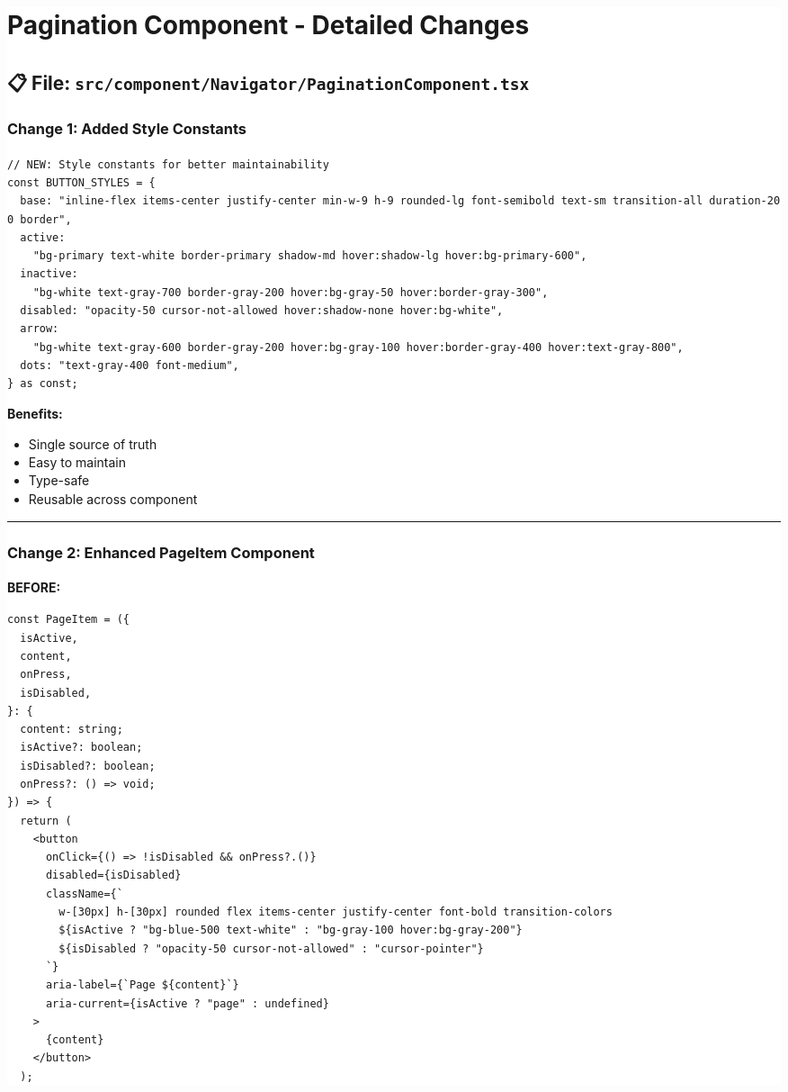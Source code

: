 # Pagination Component - Detailed Changes

## 📋 File: `src/component/Navigator/PaginationComponent.tsx`

### **Change 1: Added Style Constants**

```tsx
// NEW: Style constants for better maintainability
const BUTTON_STYLES = {
  base: "inline-flex items-center justify-center min-w-9 h-9 rounded-lg font-semibold text-sm transition-all duration-200 border",
  active:
    "bg-primary text-white border-primary shadow-md hover:shadow-lg hover:bg-primary-600",
  inactive:
    "bg-white text-gray-700 border-gray-200 hover:bg-gray-50 hover:border-gray-300",
  disabled: "opacity-50 cursor-not-allowed hover:shadow-none hover:bg-white",
  arrow:
    "bg-white text-gray-600 border-gray-200 hover:bg-gray-100 hover:border-gray-400 hover:text-gray-800",
  dots: "text-gray-400 font-medium",
} as const;
```

**Benefits:**

- Single source of truth
- Easy to maintain
- Type-safe
- Reusable across component

---

### **Change 2: Enhanced PageItem Component**

**BEFORE:**

```tsx
const PageItem = ({
  isActive,
  content,
  onPress,
  isDisabled,
}: {
  content: string;
  isActive?: boolean;
  isDisabled?: boolean;
  onPress?: () => void;
}) => {
  return (
    <button
      onClick={() => !isDisabled && onPress?.()}
      disabled={isDisabled}
      className={`
        w-[30px] h-[30px] rounded flex items-center justify-center font-bold transition-colors
        ${isActive ? "bg-blue-500 text-white" : "bg-gray-100 hover:bg-gray-200"}
        ${isDisabled ? "opacity-50 cursor-not-allowed" : "cursor-pointer"}
      `}
      aria-label={`Page ${content}`}
      aria-current={isActive ? "page" : undefined}
    >
      {content}
    </button>
  );
```